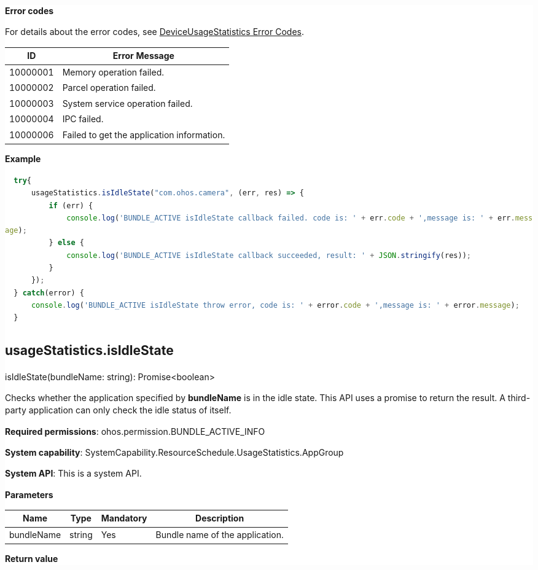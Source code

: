 **Error codes**

For details about the error codes, see [DeviceUsageStatistics Error Codes](../errorcodes/errorcode-DeviceUsageStatistics.md).

| ID       | Error Message                    |
| ---------- | ----------------------------     |
| 10000001   | Memory operation failed.         |
| 10000002   | Parcel operation failed.         |
| 10000003   | System service operation failed. |
| 10000004   | IPC failed.        |
| 10000006   | Failed to get the application information.    |

**Example**
  ```js
    try{
        usageStatistics.isIdleState("com.ohos.camera", (err, res) => {
            if (err) {
                console.log('BUNDLE_ACTIVE isIdleState callback failed. code is: ' + err.code + ',message is: ' + err.message);
            } else {
                console.log('BUNDLE_ACTIVE isIdleState callback succeeded, result: ' + JSON.stringify(res));
            }
        });
    } catch(error) {
        console.log('BUNDLE_ACTIVE isIdleState throw error, code is: ' + error.code + ',message is: ' + error.message);
    }
  ```

## usageStatistics.isIdleState

isIdleState(bundleName: string): Promise&lt;boolean&gt;

Checks whether the application specified by **bundleName** is in the idle state. This API uses a promise to return the result. A third-party application can only check the idle status of itself.

**Required permissions**: ohos.permission.BUNDLE_ACTIVE_INFO

**System capability**: SystemCapability.ResourceSchedule.UsageStatistics.AppGroup

**System API**: This is a system API.

**Parameters**

| Name       | Type    | Mandatory  | Description            |
| ---------- | ------ | ---- | -------------- |
| bundleName | string | Yes   | Bundle name of the application.|

**Return value**
